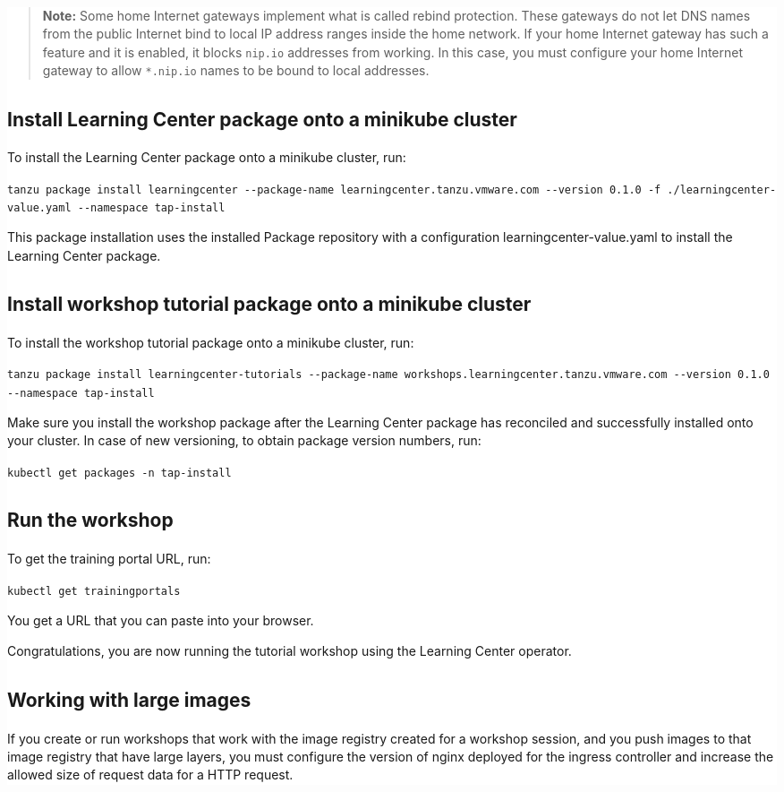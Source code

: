 >**Note:** Some home Internet gateways implement what is called rebind protection. These gateways do not let DNS names from the public Internet bind to local IP address ranges inside the home network. If your home Internet gateway has such a feature and it is enabled, it blocks `nip.io` addresses from working. In this case, you must configure your home Internet gateway to allow `*.nip.io` names to be bound to local addresses.

## <a id="install-lc-pkg-mk-cluster"></a> Install Learning Center package onto a minikube cluster

To install the Learning Center package onto a minikube cluster, run:

```
tanzu package install learningcenter --package-name learningcenter.tanzu.vmware.com --version 0.1.0 -f ./learningcenter-value.yaml --namespace tap-install
```

This package installation uses the installed Package repository with a configuration learningcenter-value.yaml to install the Learning Center package.

## <a id="ws-tutor-pkg-mk-cluster"></a> Install workshop tutorial package onto a minikube cluster

To install the workshop tutorial package onto a minikube cluster, run:

```
tanzu package install learningcenter-tutorials --package-name workshops.learningcenter.tanzu.vmware.com --version 0.1.0 --namespace tap-install
```

Make sure you install the workshop package after the Learning Center package has reconciled and successfully installed onto your cluster. In case of new versioning, to obtain package version numbers, run:

```
kubectl get packages -n tap-install
```

## <a id="run-the-workshop"></a> Run the workshop

To get the training portal URL, run:

```
kubectl get trainingportals
```

You get a URL that you can paste into your browser.

Congratulations, you are now running the tutorial workshop using the Learning Center operator.

## <a id="work-with-large-images"></a> Working with large images

If you create or run workshops that work with the image registry created for a workshop session, and you push images to that image registry that have large layers, you must configure the version of nginx deployed for the ingress controller and increase the allowed size of request data for a HTTP request.
